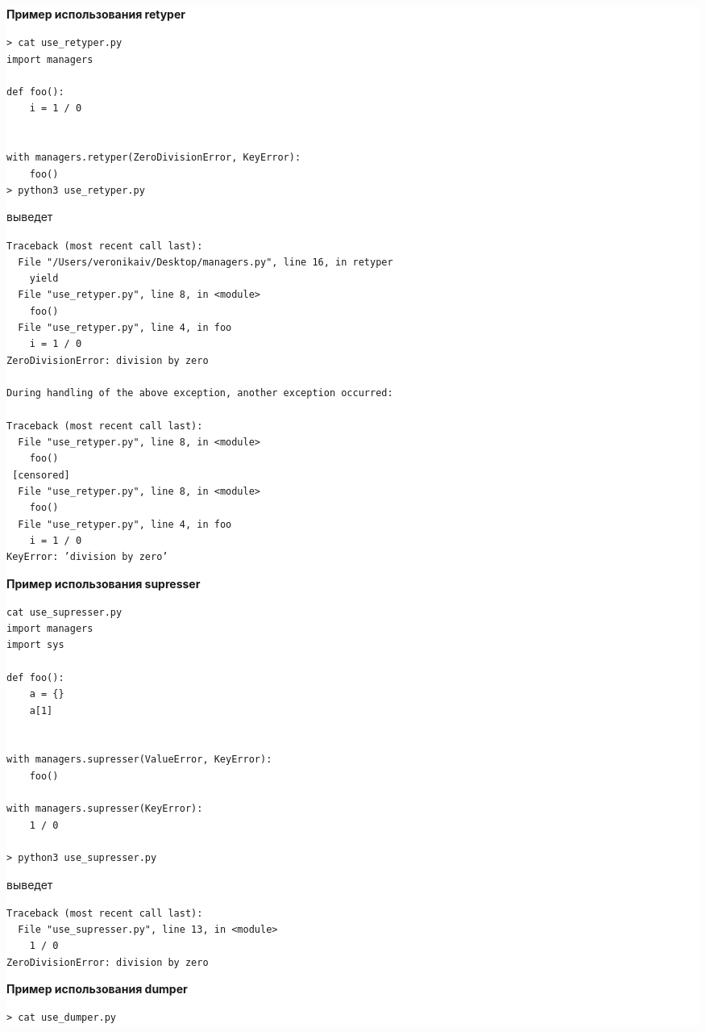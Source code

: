 **Пример использования retyper**
```
> cat use_retyper.py 
import managers 
 
def foo(): 
    i = 1 / 0 
 
 
with managers.retyper(ZeroDivisionError, KeyError): 
    foo() 
> python3 use_retyper.py
```
выведет
```
Traceback (most recent call last): 
  File "/Users/veronikaiv/Desktop/managers.py", line 16, in retyper 
    yield 
  File "use_retyper.py", line 8, in <module> 
    foo() 
  File "use_retyper.py", line 4, in foo 
    i = 1 / 0 
ZeroDivisionError: division by zero 
 
During handling of the above exception, another exception occurred: 
 
Traceback (most recent call last): 
  File "use_retyper.py", line 8, in <module> 
    foo() 
 [censored] 
  File "use_retyper.py", line 8, in <module> 
    foo() 
  File "use_retyper.py", line 4, in foo 
    i = 1 / 0 
KeyError: ’division by zero’
```
**Пример использования supresser**
```
cat use_supresser.py 
import managers 
import sys 
 
def foo(): 
    a = {} 
    a[1] 
 
 
with managers.supresser(ValueError, KeyError): 
    foo() 
 
with managers.supresser(KeyError): 
    1 / 0 
 
> python3 use_supresser.py
```
выведет
```
Traceback (most recent call last): 
  File "use_supresser.py", line 13, in <module> 
    1 / 0 
ZeroDivisionError: division by zero
```
**Пример использования dumper**
```
> cat use_dumper.py 
```